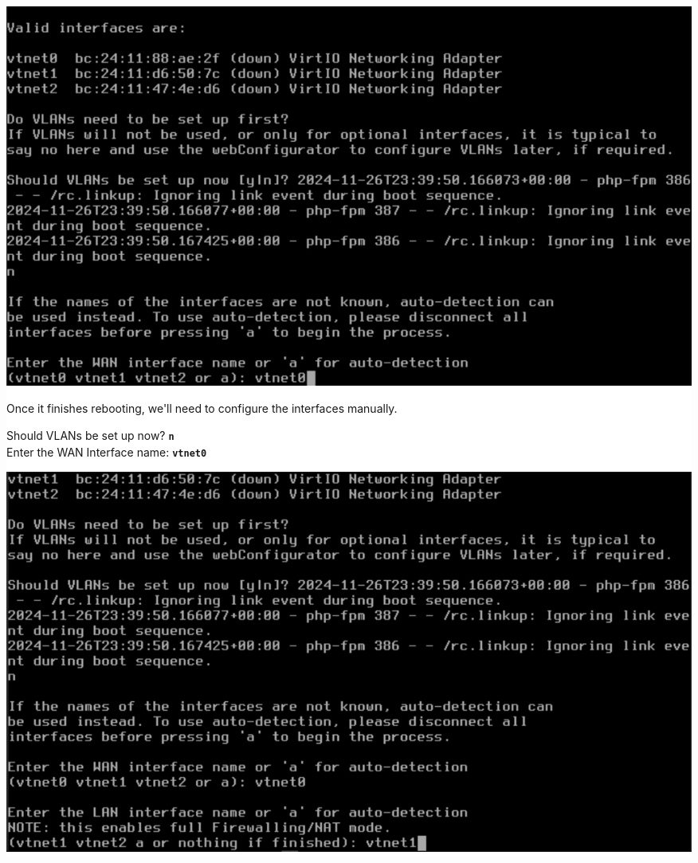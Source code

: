 ![pfsense-installation-10](/images/homelab-guide/part1/pfsense-installation10.png)

Once it finishes rebooting, we'll need to configure the interfaces manually.

Should VLANs be set up now? **`n`** \
Enter the WAN Interface name: **`vtnet0`**
  
![pfsense-installation-11](/images/homelab-guide/part1/pfsense-installation11.png)
